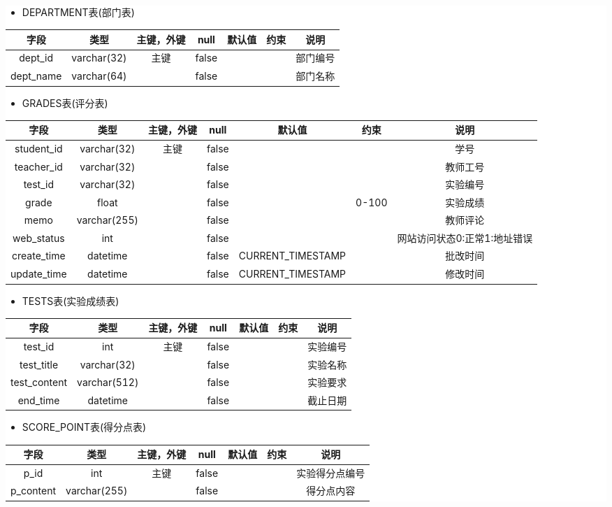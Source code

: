 <span id = "DEPARTMENT"></span>

* DEPARTMENT表(部门表)

|字段|类型|主键，外键|null|默认值|约束|说明|
|:-:|:-:|:-:|:-:|:-:|:-:|:-:|
|dept_id|varchar(32)|主键|false|||部门编号|
|dept_name|varchar(64)||false|||部门名称|

<span id = "GRADES"></span>
* GRADES表(评分表)

|字段|类型|主键，外键|null|默认值|约束|说明|
|:-:|:-:|:-:|:-:|:-:|:-:|:-:|
|student_id|varchar(32)|主键|false|||学号|
|teacher_id|varchar(32)||false|||教师工号|
|test_id|varchar(32)||false|||实验编号|
|grade|float||false||0-100|实验成绩|
|memo|varchar(255)||false|||教师评论|
|web_status|int||false|||网站访问状态0:正常1:地址错误|
|create_time|datetime||false|CURRENT_TIMESTAMP||批改时间|
|update_time|datetime||false|CURRENT_TIMESTAMP||修改时间|

<span id = "TESTS"></span>

* TESTS表(实验成绩表)

|字段|类型|主键，外键|null|默认值|约束|说明|
|:-:|:-:|:-:|:-:|:-:|:-:|:-:|
|test_id|int|主键|false|||实验编号|
|test_title|varchar(32)||false|||实验名称|
|test_content|varchar(512)||false|||实验要求|
|end_time|datetime||false|||截止日期|

<span id = "SCORE_POINT表"></span>
* SCORE_POINT表(得分点表)

|字段|类型|主键，外键|null|默认值|约束|说明|
|:-:|:-:|:-:|:-:|:-:|:-:|:-:|
|p_id|int|主键|false|||实验得分点编号|
|p_content|varchar(255)||false|||得分点内容|

